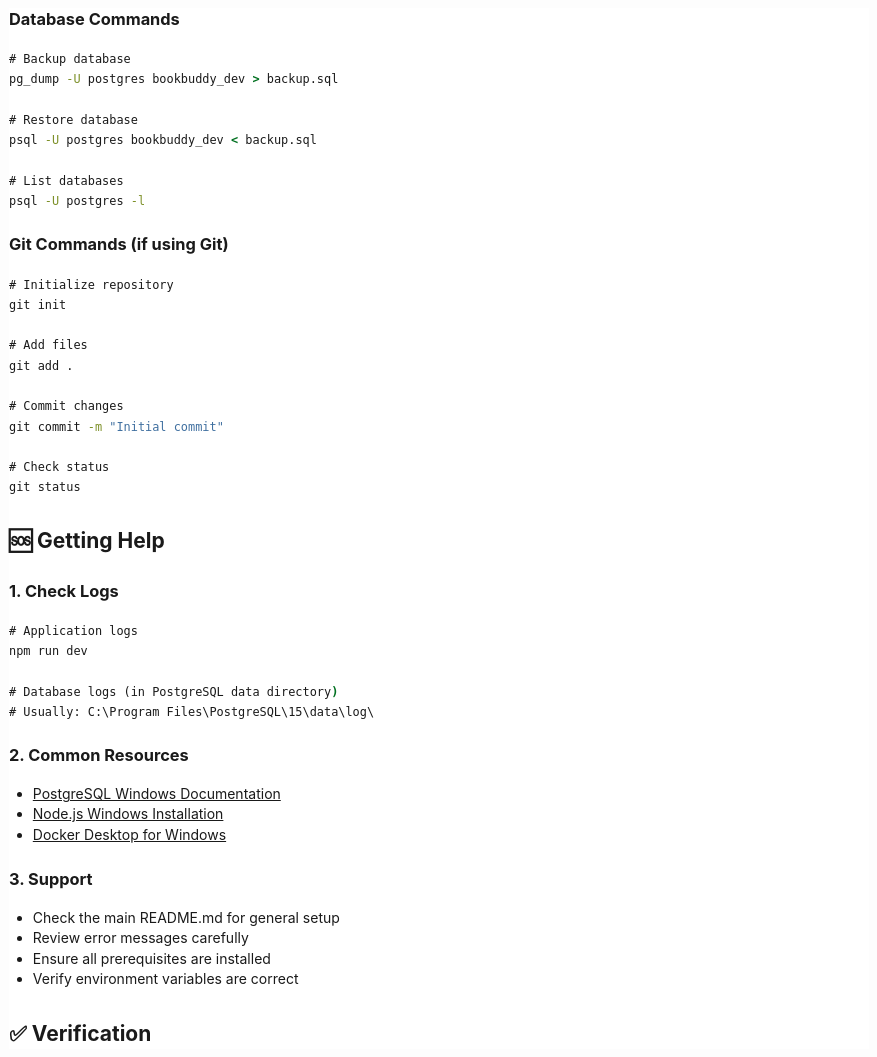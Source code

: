 ### Database Commands
```cmd
# Backup database
pg_dump -U postgres bookbuddy_dev > backup.sql

# Restore database
psql -U postgres bookbuddy_dev < backup.sql

# List databases
psql -U postgres -l
```

### Git Commands (if using Git)
```cmd
# Initialize repository
git init

# Add files
git add .

# Commit changes
git commit -m "Initial commit"

# Check status
git status
```

## 🆘 Getting Help

### 1. Check Logs
```cmd
# Application logs
npm run dev

# Database logs (in PostgreSQL data directory)
# Usually: C:\Program Files\PostgreSQL\15\data\log\
```

### 2. Common Resources
- [PostgreSQL Windows Documentation](https://www.postgresql.org/docs/current/install-windows.html)
- [Node.js Windows Installation](https://nodejs.org/en/download/)
- [Docker Desktop for Windows](https://docs.docker.com/desktop/windows/)

### 3. Support
- Check the main README.md for general setup
- Review error messages carefully
- Ensure all prerequisites are installed
- Verify environment variables are correct

## ✅ Verification
